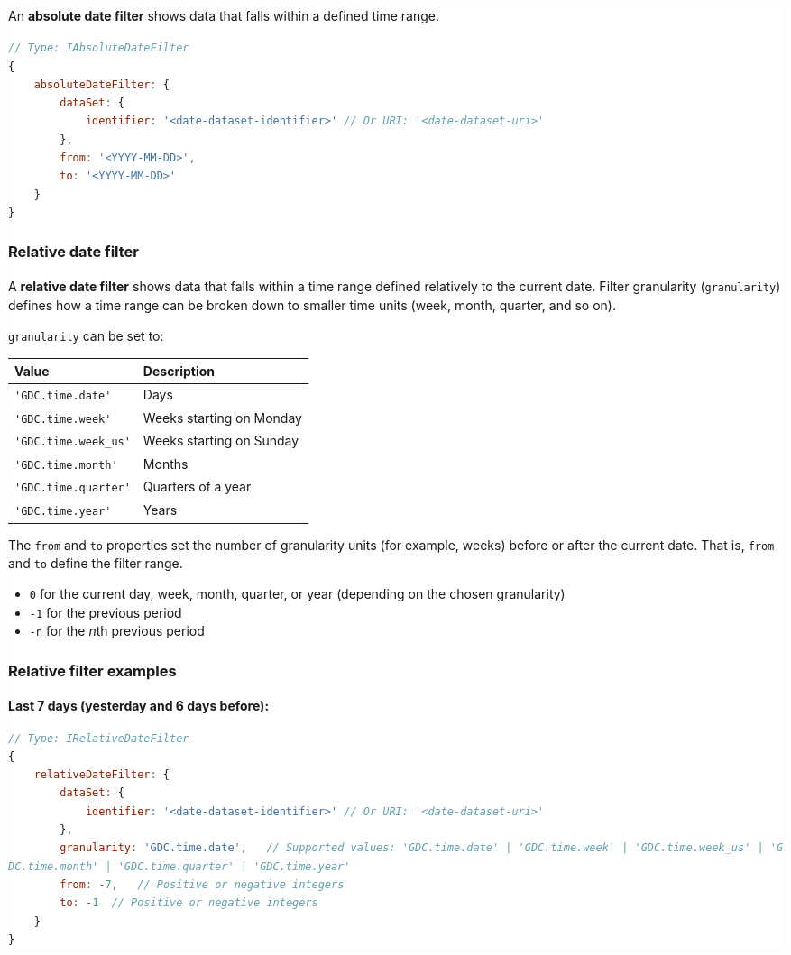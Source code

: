 An **absolute date filter** shows data that falls within a defined time range.

```javascript
// Type: IAbsoluteDateFilter
{
    absoluteDateFilter: {
        dataSet: {
            identifier: '<date-dataset-identifier>' // Or URI: '<date-dataset-uri>'
        },
        from: '<YYYY-MM-DD>',
        to: '<YYYY-MM-DD>'
    }
}
```

### Relative date filter

A **relative date filter** shows data that falls within a time range defined relatively to the current date. Filter granularity (`granularity`) defines how a time range can be broken down to smaller time units (week, month, quarter, and so on).

`granularity` can be set to:

| Value | Description |
| :--- | :--- |
| `'GDC.time.date'` | Days |
| `'GDC.time.week'` | Weeks starting on Monday |
| `'GDC.time.week_us'` | Weeks starting on Sunday |
| `'GDC.time.month'` | Months
| `'GDC.time.quarter'` | Quarters of a year |
| `'GDC.time.year'` | Years |

The `from` and `to` properties set the number of granularity units (for example, weeks) before or after the current date. That is, `from` and `to`  define the filter range.

* `0` for the current day, week, month, quarter, or year \(depending on the chosen granularity\)
* `-1` for the previous period
* `-n` for the *n*th previous period

### Relative filter examples

**Last 7 days \(yesterday and 6 days before\):**

```javascript
// Type: IRelativeDateFilter
{
    relativeDateFilter: {
        dataSet: {
            identifier: '<date-dataset-identifier>' // Or URI: '<date-dataset-uri>'
        },
        granularity: 'GDC.time.date',   // Supported values: 'GDC.time.date' | 'GDC.time.week' | 'GDC.time.week_us' | 'GDC.time.month' | 'GDC.time.quarter' | 'GDC.time.year'
        from: -7,   // Positive or negative integers
        to: -1  // Positive or negative integers
    }
}
```
